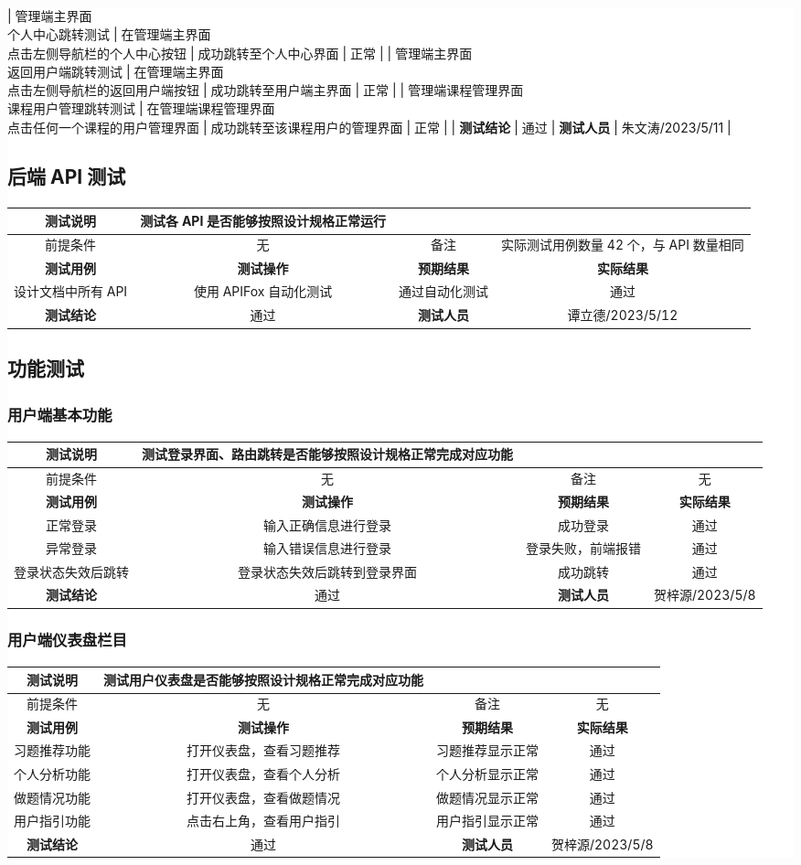 |        管理端主界面<br/>个人中心跳转测试        |       在管理端主界面<br/>点击左侧导航栏的个人中心按钮        |     成功跳转至个人中心界面     |       正常       |
|       管理端主界面<br/>返回用户端跳转测试       |      在管理端主界面<br/>点击左侧导航栏的返回用户端按钮       |     成功跳转至用户端主界面     |       正常       |
|   管理端课程管理界面<br/>课程用户管理跳转测试   |   在管理端课程管理界面<br/>点击任何一个课程的用户管理界面    | 成功跳转至该课程用户的管理界面 |       正常       |
|                  **测试结论**                   |                             通过                             |          **测试人员**          | 朱文涛/2023/5/11 |



## 后端 API 测试

|      测试说明      | 测试各 API 是否能够按照设计规格正常运行 |                |                                         |
| :----------------: | :-------------------------------------: | :------------: | :-------------------------------------: |
|      前提条件      |                   无                    |      备注      | 实际测试用例数量 42 个，与 API 数量相同 |
|    **测试用例**    |              **测试操作**               |  **预期结果**  |              **实际结果**               |
| 设计文档中所有 API |         使用 APIFox 自动化测试          | 通过自动化测试 |                  通过                   |
|    **测试结论**    |                  通过                   |  **测试人员**  |            谭立德/2023/5/12             |

## 功能测试



### 用户端基本功能

|      测试说明      | 测试登录界面、路由跳转是否能够按照设计规格正常完成对应功能 |                    |                 |
| :----------------: | :--------------------------------------------------------: | :----------------: | :-------------: |
|      前提条件      |                             无                             |        备注        |       无        |
|    **测试用例**    |                        **测试操作**                        |    **预期结果**    |  **实际结果**   |
|      正常登录      |                    输入正确信息进行登录                    |      成功登录      |      通过       |
|      异常登录      |                    输入错误信息进行登录                    | 登录失败，前端报错 |      通过       |
| 登录状态失效后跳转 |                登录状态失效后跳转到登录界面                |      成功跳转      |      通过       |
|    **测试结论**    |                            通过                            |    **测试人员**    | 贺梓源/2023/5/8 |

### 用户端仪表盘栏目

|   测试说明   | 测试用户仪表盘是否能够按照设计规格正常完成对应功能 |                  |                 |
| :----------: | :------------------------------------------------: | :--------------: | :-------------: |
|   前提条件   |                         无                         |       备注       |       无        |
| **测试用例** |                    **测试操作**                    |   **预期结果**   |  **实际结果**   |
| 习题推荐功能 |              打开仪表盘，查看习题推荐              | 习题推荐显示正常 |      通过       |
| 个人分析功能 |              打开仪表盘，查看个人分析              | 个人分析显示正常 |      通过       |
| 做题情况功能 |              打开仪表盘，查看做题情况              | 做题情况显示正常 |      通过       |
| 用户指引功能 |              点击右上角，查看用户指引              | 用户指引显示正常 |      通过       |
| **测试结论** |                        通过                        |   **测试人员**   | 贺梓源/2023/5/8 |
